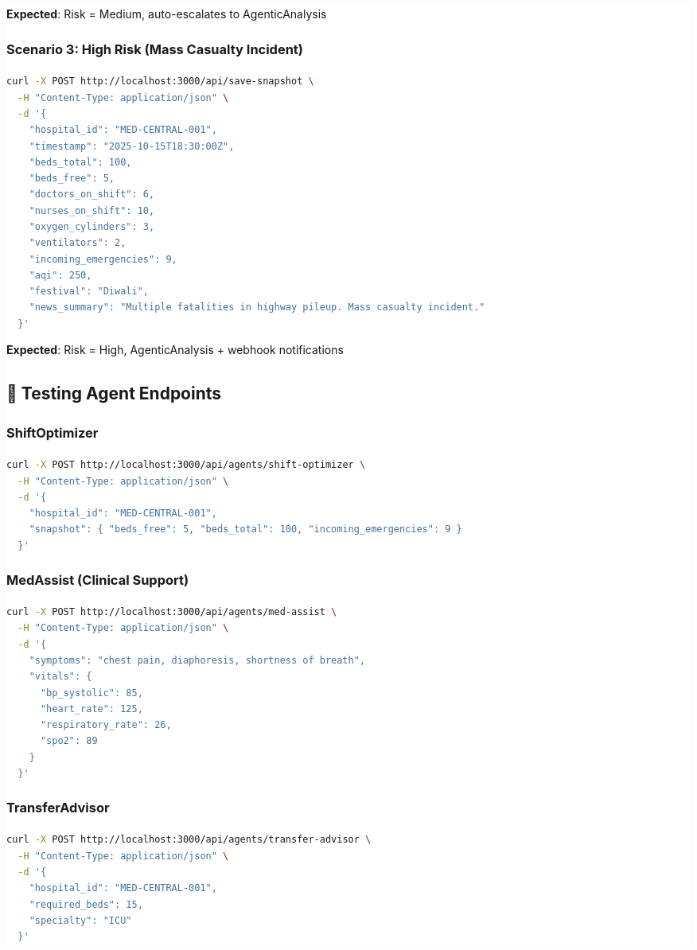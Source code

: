 **Expected**: Risk = Medium, auto-escalates to AgenticAnalysis

### Scenario 3: High Risk (Mass Casualty Incident)
```bash
curl -X POST http://localhost:3000/api/save-snapshot \
  -H "Content-Type: application/json" \
  -d '{
    "hospital_id": "MED-CENTRAL-001",
    "timestamp": "2025-10-15T18:30:00Z",
    "beds_total": 100,
    "beds_free": 5,
    "doctors_on_shift": 6,
    "nurses_on_shift": 10,
    "oxygen_cylinders": 3,
    "ventilators": 2,
    "incoming_emergencies": 9,
    "aqi": 250,
    "festival": "Diwali",
    "news_summary": "Multiple fatalities in highway pileup. Mass casualty incident."
  }'
```

**Expected**: Risk = High, AgenticAnalysis + webhook notifications

## 🧪 Testing Agent Endpoints

### ShiftOptimizer
```bash
curl -X POST http://localhost:3000/api/agents/shift-optimizer \
  -H "Content-Type: application/json" \
  -d '{
    "hospital_id": "MED-CENTRAL-001",
    "snapshot": { "beds_free": 5, "beds_total": 100, "incoming_emergencies": 9 }
  }'
```

### MedAssist (Clinical Support)
```bash
curl -X POST http://localhost:3000/api/agents/med-assist \
  -H "Content-Type: application/json" \
  -d '{
    "symptoms": "chest pain, diaphoresis, shortness of breath",
    "vitals": {
      "bp_systolic": 85,
      "heart_rate": 125,
      "respiratory_rate": 26,
      "spo2": 89
    }
  }'
```

### TransferAdvisor
```bash
curl -X POST http://localhost:3000/api/agents/transfer-advisor \
  -H "Content-Type: application/json" \
  -d '{
    "hospital_id": "MED-CENTRAL-001",
    "required_beds": 15,
    "specialty": "ICU"
  }'
```
